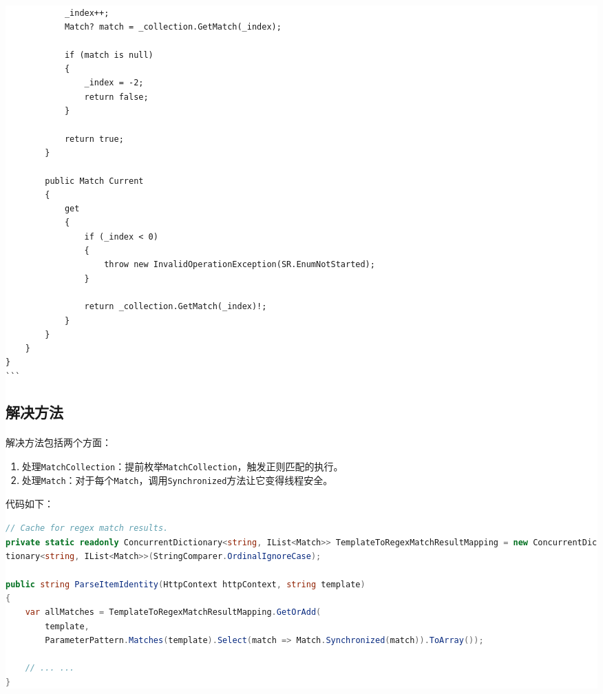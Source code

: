                 _index++;
                Match? match = _collection.GetMatch(_index);
    
                if (match is null)
                {
                    _index = -2;
                    return false;
                }
    
                return true;
            }
    
            public Match Current
            {
                get
                {
                    if (_index < 0)
                    {
                        throw new InvalidOperationException(SR.EnumNotStarted);
                    }
    
                    return _collection.GetMatch(_index)!;
                }
            }
        }
    }
    ```

## 解决方法

解决方法包括两个方面：
1. 处理`MatchCollection`：提前枚举`MatchCollection`，触发正则匹配的执行。
2. 处理`Match`：对于每个`Match`，调用`Synchronized`方法让它变得线程安全。

代码如下：

```cs
// Cache for regex match results.
private static readonly ConcurrentDictionary<string, IList<Match>> TemplateToRegexMatchResultMapping = new ConcurrentDictionary<string, IList<Match>>(StringComparer.OrdinalIgnoreCase);

public string ParseItemIdentity(HttpContext httpContext, string template)
{
    var allMatches = TemplateToRegexMatchResultMapping.GetOrAdd(
        template,
        ParameterPattern.Matches(template).Select(match => Match.Synchronized(match)).ToArray());

    // ... ...
}

```